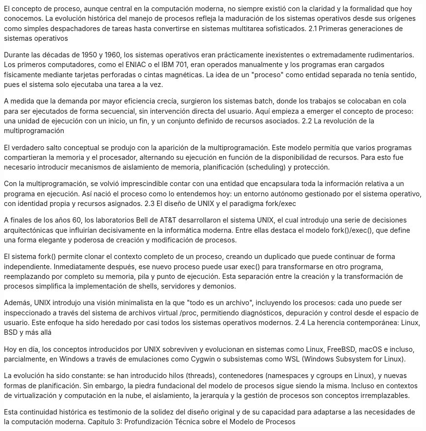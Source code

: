 El concepto de proceso, aunque central en la computación moderna, no siempre existió con la claridad y la formalidad que hoy conocemos. La evolución histórica del manejo de procesos refleja la maduración de los sistemas operativos desde sus orígenes como simples despachadores de tareas hasta convertirse en sistemas multitarea sofisticados.
2.1 Primeras generaciones de sistemas operativos

Durante las décadas de 1950 y 1960, los sistemas operativos eran prácticamente inexistentes o extremadamente rudimentarios. Los primeros computadores, como el ENIAC o el IBM 701, eran operados manualmente y los programas eran cargados físicamente mediante tarjetas perforadas o cintas magnéticas. La idea de un "proceso" como entidad separada no tenía sentido, pues el sistema solo ejecutaba una tarea a la vez.

A medida que la demanda por mayor eficiencia crecía, surgieron los sistemas batch, donde los trabajos se colocaban en cola para ser ejecutados de forma secuencial, sin intervención directa del usuario. Aquí empieza a emerger el concepto de proceso: una unidad de ejecución con un inicio, un fin, y un conjunto definido de recursos asociados.
2.2 La revolución de la multiprogramación

El verdadero salto conceptual se produjo con la aparición de la multiprogramación. Este modelo permitía que varios programas compartieran la memoria y el procesador, alternando su ejecución en función de la disponibilidad de recursos. Para esto fue necesario introducir mecanismos de aislamiento de memoria, planificación (scheduling) y protección.

Con la multiprogramación, se volvió imprescindible contar con una entidad que encapsulara toda la información relativa a un programa en ejecución. Así nació el proceso como lo entendemos hoy: un entorno autónomo gestionado por el sistema operativo, con identidad propia y recursos asignados.
2.3 El diseño de UNIX y el paradigma fork/exec

A finales de los años 60, los laboratorios Bell de AT&T desarrollaron el sistema UNIX, el cual introdujo una serie de decisiones arquitectónicas que influirían decisivamente en la informática moderna. Entre ellas destaca el modelo fork()/exec(), que define una forma elegante y poderosa de creación y modificación de procesos.

El sistema fork() permite clonar el contexto completo de un proceso, creando un duplicado que puede continuar de forma independiente. Inmediatamente después, ese nuevo proceso puede usar exec() para transformarse en otro programa, reemplazando por completo su memoria, pila y punto de ejecución. Esta separación entre la creación y la transformación de procesos simplifica la implementación de shells, servidores y demonios.

Además, UNIX introdujo una visión minimalista en la que "todo es un archivo", incluyendo los procesos: cada uno puede ser inspeccionado a través del sistema de archivos virtual /proc, permitiendo diagnósticos, depuración y control desde el espacio de usuario. Este enfoque ha sido heredado por casi todos los sistemas operativos modernos.
2.4 La herencia contemporánea: Linux, BSD y más allá

Hoy en día, los conceptos introducidos por UNIX sobreviven y evolucionan en sistemas como Linux, FreeBSD, macOS e incluso, parcialmente, en Windows a través de emulaciones como Cygwin o subsistemas como WSL (Windows Subsystem for Linux).

La evolución ha sido constante: se han introducido hilos (threads), contenedores (namespaces y cgroups en Linux), y nuevas formas de planificación. Sin embargo, la piedra fundacional del modelo de procesos sigue siendo la misma. Incluso en contextos de virtualización y computación en la nube, el aislamiento, la jerarquía y la gestión de procesos son conceptos irremplazables.

Esta continuidad histórica es testimonio de la solidez del diseño original y de su capacidad para adaptarse a las necesidades de la computación moderna.
Capítulo 3: Profundización Técnica sobre el Modelo de Procesos
